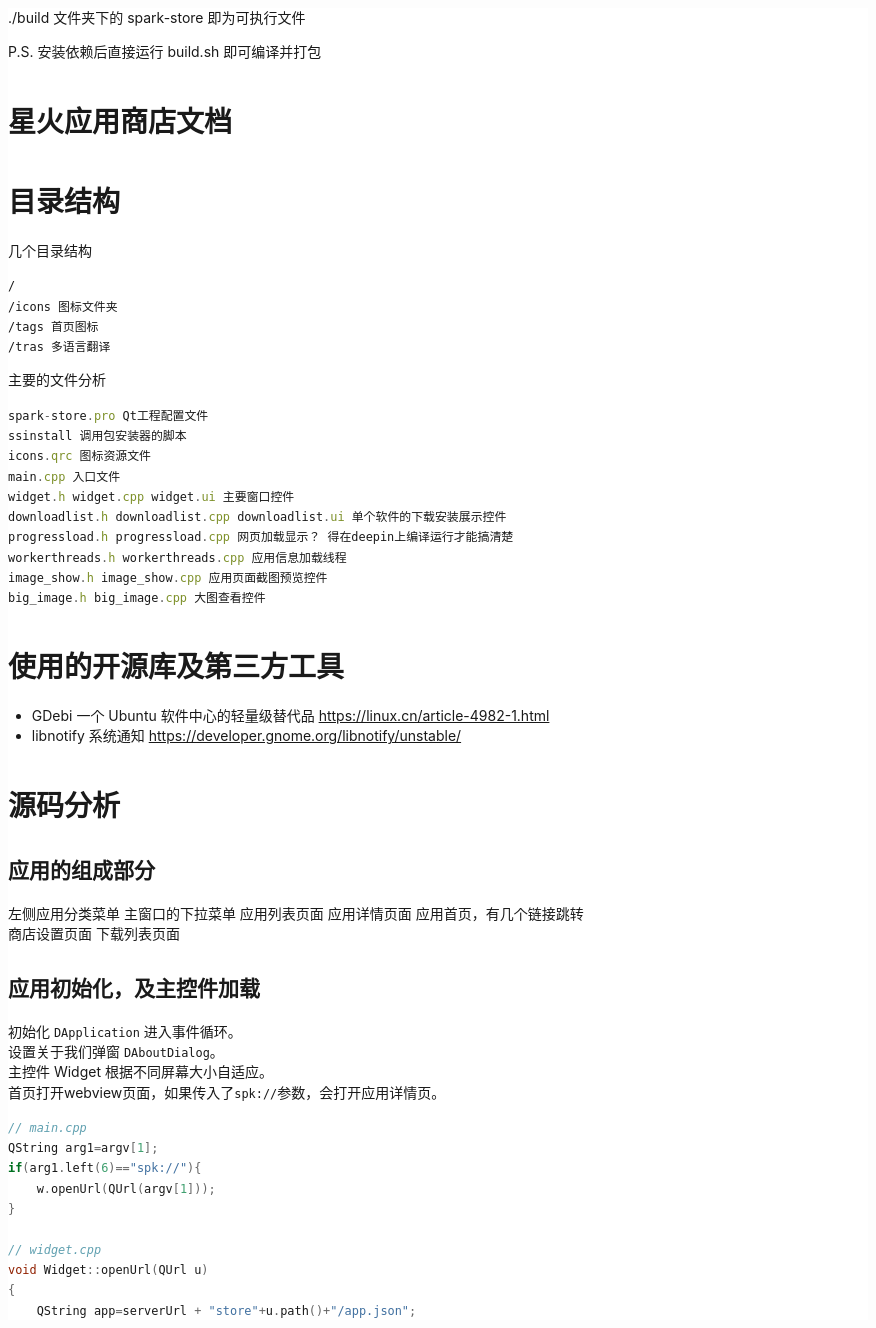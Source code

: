 ./build 文件夹下的 spark-store 即为可执行文件

P.S. 安装依赖后直接运行 build.sh 即可编译并打包

# 星火应用商店文档

# 目录结构
几个目录结构
```
/
/icons 图标文件夹       
/tags 首页图标      
/tras 多语言翻译        
```

主要的文件分析
```js
spark-store.pro Qt工程配置文件
ssinstall 调用包安装器的脚本
icons.qrc 图标资源文件  
main.cpp 入口文件
widget.h widget.cpp widget.ui 主要窗口控件
downloadlist.h downloadlist.cpp downloadlist.ui 单个软件的下载安装展示控件      
progressload.h progressload.cpp 网页加载显示？ 得在deepin上编译运行才能搞清楚   
workerthreads.h workerthreads.cpp 应用信息加载线程      
image_show.h image_show.cpp 应用页面截图预览控件    
big_image.h big_image.cpp 大图查看控件      
```

# 使用的开源库及第三方工具
* GDebi 一个 Ubuntu 软件中心的轻量级替代品 https://linux.cn/article-4982-1.html
* libnotify 系统通知 https://developer.gnome.org/libnotify/unstable/


# 源码分析
## 应用的组成部分
左侧应用分类菜单
主窗口的下拉菜单
应用列表页面
应用详情页面
应用首页，有几个链接跳转        
商店设置页面
下载列表页面    

## 应用初始化，及主控件加载
初始化 `DApplication` 进入事件循环。        
设置关于我们弹窗 `DAboutDialog`。       
主控件 Widget 根据不同屏幕大小自适应。  
首页打开webview页面，如果传入了`spk://`参数，会打开应用详情页。 
```cpp
// main.cpp
QString arg1=argv[1];
if(arg1.left(6)=="spk://"){
    w.openUrl(QUrl(argv[1]));
}

// widget.cpp
void Widget::openUrl(QUrl u)
{
    QString app=serverUrl + "store"+u.path()+"/app.json";
```